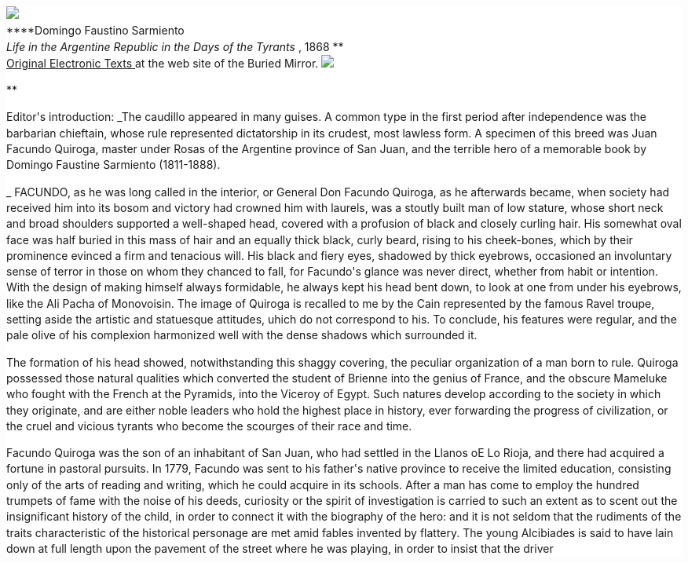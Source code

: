 ![](http://history.hanover.edu/pictures/bars/aqua_thin.gif)  
****Domingo Faustino Sarmiento  
_Life in the Argentine Republic in the Days of the Tyrants_ , 1868 **  
[Original Electronic Texts
](http://www.umich.edu/~proflame/mirror/etext/sarmient.html)at the web site of
the Buried Mirror.
![](http://history.hanover.edu/pictures/bars/aqua_thin.gif)  
  
**

Editor's introduction: _The caudillo appeared in many guises. A common type in
the first period after independence was the barbarian chieftain, whose rule
represented dictatorship in its crudest, most lawless form. A specimen of this
breed was Juan Facundo Quiroga, master under Rosas of the Argentine province
of San Juan, and the terrible hero of a memorable book by Domingo Faustine
Sarmiento (1811-1888).

_ FACUNDO, as he was long called in the interior, or General Don Facundo
Quiroga, as he afterwards became, when society had received him into its bosom
and victory had crowned him with laurels, was a stoutly built man of low
stature, whose short neck and broad shoulders supported a well-shaped head,
covered with a profusion of black and closely curling hair. His somewhat oval
face was half buried in this mass of hair and an equally thick black, curly
beard, rising to his cheek-bones, which by their prominence evinced a firm and
tenacious will. His black and fiery eyes, shadowed by thick eyebrows,
occasioned an involuntary sense of terror in those on whom they chanced to
fall, for Facundo's glance was never direct, whether from habit or intention.
With the design of making himself always formidable, he always kept his head
bent down, to look at one from under his eyebrows, like the Ali Pacha of
Monovoisin. The image of Quiroga is recalled to me by the Cain represented by
the famous Ravel troupe, setting aside the artistic and statuesque attitudes,
uhich do not correspond to his. To conclude, his features were regular, and
the pale olive of his complexion harmonized well with the dense shadows which
surrounded it.

The formation of his head showed, notwithstanding this shaggy covering, the
peculiar organization of a man born to rule. Quiroga possessed those natural
qualities which converted the student of Brienne into the genius of France,
and the obscure Mameluke who fought with the French at the Pyramids, into the
Viceroy of Egypt. Such natures develop according to the society in which they
originate, and are either noble leaders who hold the highest place in history,
ever forwarding the progress of civilization, or the cruel and vicious tyrants
who become the scourges of their race and time.

Facundo Quiroga was the son of an inhabitant of San Juan, who had settled in
the Llanos oE Lo Rioja, and there had acquired a fortune in pastoral pursuits.
In 1779, Facundo was sent to his father's native province to receive the
limited education, consisting only of the arts of reading and writing, which
he could acquire in its schools. After a man has come to employ the hundred
trumpets of fame with the noise of his deeds, curiosity or the spirit of
investigation is carried to such an extent as to scent out the insignificant
history of the child, in order to connect it with the biography of the hero:
and it is not seldom that the rudiments of the traits characteristic of the
historical personage are met amid fables invented by flattery. The young
Alcibiades is said to have lain down at full length upon the pavement of the
street where he was playing, in order to insist that the driver
